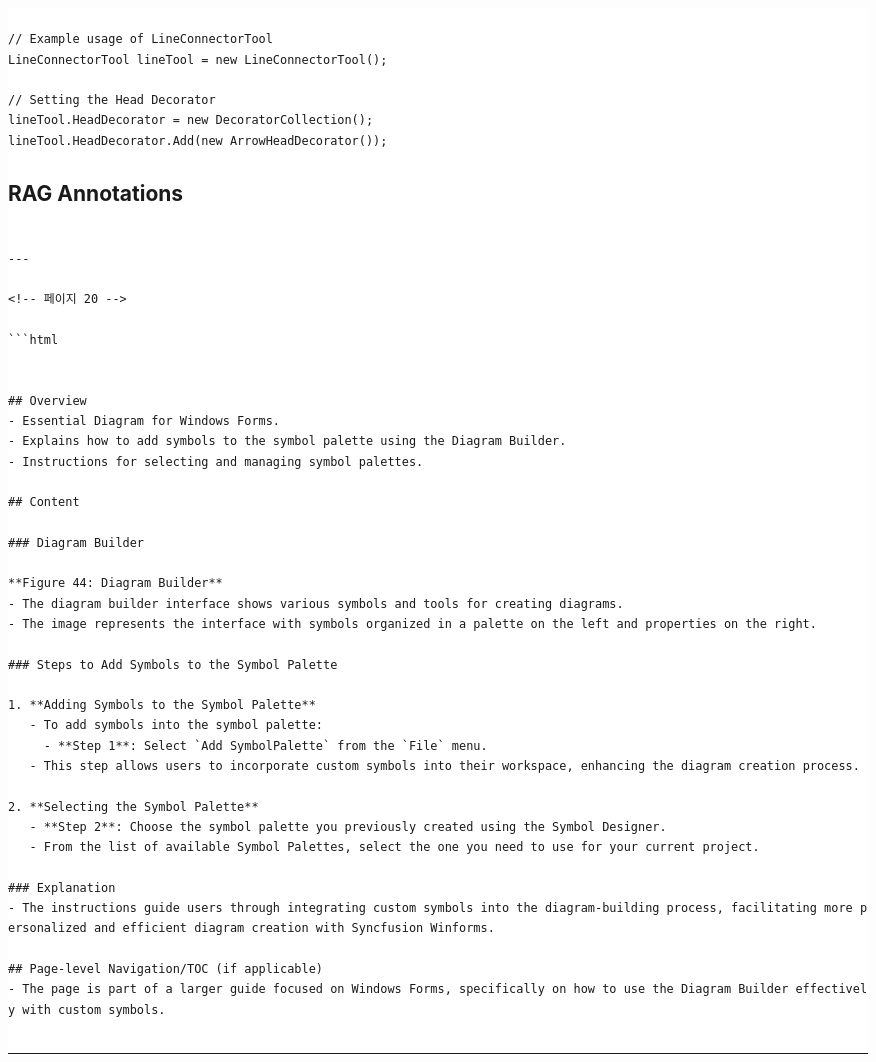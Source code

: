 ```

// Example usage of LineConnectorTool
LineConnectorTool lineTool = new LineConnectorTool();

// Setting the Head Decorator
lineTool.HeadDecorator = new DecoratorCollection();
lineTool.HeadDecorator.Add(new ArrowHeadDecorator());
```

## RAG Annotations


```

---

<!-- 페이지 20 -->

```html


## Overview
- Essential Diagram for Windows Forms.
- Explains how to add symbols to the symbol palette using the Diagram Builder.
- Instructions for selecting and managing symbol palettes.

## Content

### Diagram Builder

**Figure 44: Diagram Builder**
- The diagram builder interface shows various symbols and tools for creating diagrams.
- The image represents the interface with symbols organized in a palette on the left and properties on the right.

### Steps to Add Symbols to the Symbol Palette

1. **Adding Symbols to the Symbol Palette**
   - To add symbols into the symbol palette:
     - **Step 1**: Select `Add SymbolPalette` from the `File` menu.
   - This step allows users to incorporate custom symbols into their workspace, enhancing the diagram creation process.

2. **Selecting the Symbol Palette**
   - **Step 2**: Choose the symbol palette you previously created using the Symbol Designer.
   - From the list of available Symbol Palettes, select the one you need to use for your current project.

### Explanation
- The instructions guide users through integrating custom symbols into the diagram-building process, facilitating more personalized and efficient diagram creation with Syncfusion Winforms.

## Page-level Navigation/TOC (if applicable)
- The page is part of a larger guide focused on Windows Forms, specifically on how to use the Diagram Builder effectively with custom symbols.


```

---